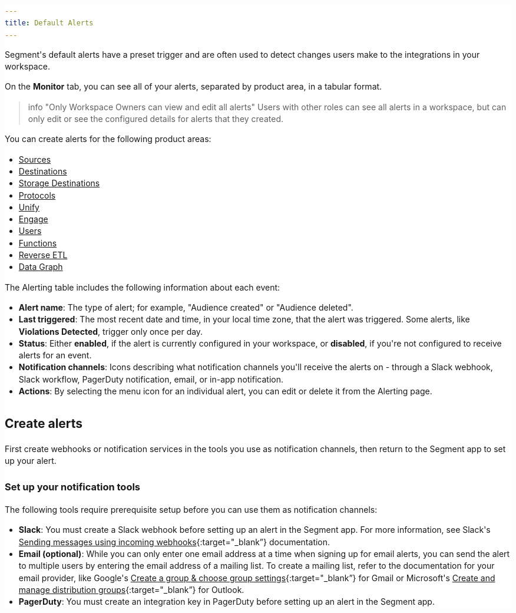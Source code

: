 ```yaml
---
title: Default Alerts
---
```


Segment's default alerts have a preset trigger and are often used to detect changes users make to the integrations in your workspace.

On the **Monitor** tab, you can see all of your alerts, separated by product area, in a tabular format.

> info "Only Workspace Owners can view and edit all alerts"
> Users with other roles can see all alerts in a workspace, but can only edit or see the configured details for alerts that they created.

You can create alerts for the following product areas: 
- [Sources](#source-alerts)
- [Destinations](#destination-alerts)
- [Storage Destinations](#storage-destination-alerts)
- [Protocols](#protocols-alerts)
- [Unify](#unify-alerts) 
- [Engage](#engage-alerts)
- [Users](#users-alerts)
- [Functions](#functions-alerts)
- [Reverse ETL](#reverse-etl-alerts)
- [Data Graph](#data-graph-alerts)

The Alerting table includes the following information about each event: 
- **Alert name**: The type of alert; for example, "Audience created" or "Audience deleted".
- **Last triggered**: The most recent date and time, in your local time zone, that the alert was triggered. Some alerts, like **Violations Detected**, trigger only once per day. 
- **Status**: Either **enabled**, if the alert is currently configured in your workspace, or **disabled**, if you're not configured to receive alerts for an event.
- **Notification channels**: Icons describing what notification channels you'll receive the alerts on - through a Slack webhook, Slack workflow, PagerDuty notification, email, or in-app notification.
- **Actions**: By selecting the menu icon for an individual alert, you can edit or delete it from the Alerting page.

## Create alerts

First create webhooks or notification services in the tools you use as notification channels, then return to the Segment app to set up your alert.

### Set up your notification tools

The following tools require prerequisite setup before you can use them as notification channels: 

- **Slack**: You must create a Slack webhook before setting up an alert in the Segment app. For more information, see Slack's [Sending messages using incoming webhooks](https://api.slack.com/messaging/webhooks){:target="_blank”} documentation.
- **Email (optional)**: While you can only enter one email address at a time when signing up for email alerts, you can send the alert to multiple users by entering the email address of a mailing list. To create a mailing list, refer to the documentation for your email provider, like Google's [Create a group & choose group settings](https://support.google.com/groups/answer/2464926?hl=en){:target="_blank”} for Gmail or Microsoft's [Create and manage distribution groups](https://support.microsoft.com/en-us/office/distribution-groups-e8ba58a8-fab2-4aaf-8aa1-2a304052d2de#bkmk_create){:target="_blank”} for Outlook. 
- **PagerDuty**: You must create an integration key in PagerDuty before setting up an alert in the Segment app. 
